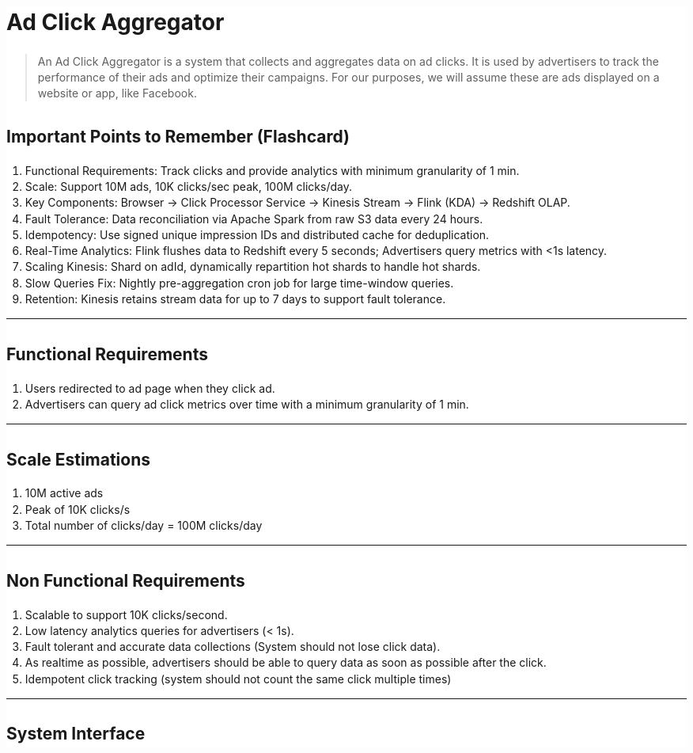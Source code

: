 # Ad Click Aggregator

> An Ad Click Aggregator is a system that collects and aggregates data on ad clicks.
> It is used by advertisers to track the performance of their ads and optimize their campaigns.
> For our purposes, we will assume these are ads displayed on a website or app, like Facebook.

## Important Points to Remember (Flashcard)

1. Functional Requirements: Track clicks and provide analytics with minimum granularity of 1 min.
2. Scale: Support 10M ads, 10K clicks/sec peak, 100M clicks/day.
3. Key Components: Browser → Click Processor Service → Kinesis Stream → Flink (KDA) → Redshift OLAP.
4. Fault Tolerance: Data reconciliation via Apache Spark from raw S3 data every 24 hours.
5. Idempotency: Use signed unique impression IDs and distributed cache for deduplication.
6. Real-Time Analytics: Flink flushes data to Redshift every 5 seconds; Advertisers query metrics with <1s latency.
7. Scaling Kinesis: Shard on adId, dynamically repartition hot shards to handle hot shards.
8. Slow Queries Fix: Nightly pre-aggregation cron job for large time-window queries.
9. Retention: Kinesis retains stream data for up to 7 days to support fault tolerance.

---

## Functional Requirements

1. Users redirected to ad page when they click ad.
2. Advertisers can query ad click metrics over time with a minimum granularity of 1 min.

---

## Scale Estimations

1. 10M active ads
2. Peak of 10K clicks/s
3. Total number of clicks/day = 100M clicks/day

---

## Non Functional Requirements

1. Scalable to support 10K clicks/second.
2. Low latency analytics queries for advertisers (< 1s).
3. Fault tolerant and accurate data collections (System should not lose click data).
4. As realtime as possible, advertisers should be able to query data as soon as possible after the click.
5. Idempotent click tracking (system should not count the same click multiple times)

---

## System Interface
